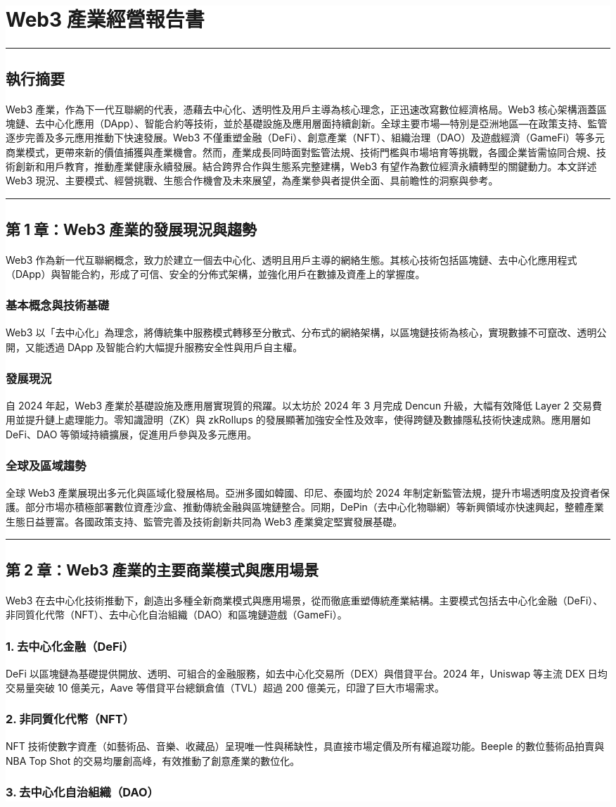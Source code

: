 # Web3 產業經營報告書

---

## 執行摘要

Web3 產業，作為下一代互聯網的代表，憑藉去中心化、透明性及用戶主導為核心理念，正迅速改寫數位經濟格局。Web3 核心架構涵蓋區塊鏈、去中心化應用（DApp）、智能合約等技術，並於基礎設施及應用層面持續創新。全球主要市場—特別是亞洲地區—在政策支持、監管逐步完善及多元應用推動下快速發展。Web3 不僅重塑金融（DeFi）、創意產業（NFT）、組織治理（DAO）及遊戲經濟（GameFi）等多元商業模式，更帶來新的價值捕獲與產業機會。然而，產業成長同時面對監管法規、技術門檻與市場培育等挑戰，各國企業皆需協同合規、技術創新和用戶教育，推動產業健康永續發展。結合跨界合作與生態系完整建構，Web3 有望作為數位經濟永續轉型的關鍵動力。本文詳述 Web3 現況、主要模式、經營挑戰、生態合作機會及未來展望，為產業參與者提供全面、具前瞻性的洞察與參考。

---

## 第 1 章：Web3 產業的發展現況與趨勢

Web3 作為新一代互聯網概念，致力於建立一個去中心化、透明且用戶主導的網絡生態。其核心技術包括區塊鏈、去中心化應用程式（DApp）與智能合約，形成了可信、安全的分佈式架構，並強化用戶在數據及資產上的掌握度。

### 基本概念與技術基礎

Web3 以「去中心化」為理念，將傳統集中服務模式轉移至分散式、分布式的網絡架構，以區塊鏈技術為核心，實現數據不可竄改、透明公開，又能透過 DApp 及智能合約大幅提升服務安全性與用戶自主權。

### 發展現況

自 2024 年起，Web3 產業於基礎設施及應用層實現質的飛躍。以太坊於 2024 年 3 月完成 Dencun 升級，大幅有效降低 Layer 2 交易費用並提升鏈上處理能力。零知識證明（ZK）與 zkRollups 的發展顯著加強安全性及效率，使得跨鏈及數據隱私技術快速成熟。應用層如 DeFi、DAO 等領域持續擴展，促進用戶參與及多元應用。

### 全球及區域趨勢

全球 Web3 產業展現出多元化與區域化發展格局。亞洲多國如韓國、印尼、泰國均於 2024 年制定新監管法規，提升市場透明度及投資者保護。部分市場亦積極部署數位資產沙盒、推動傳統金融與區塊鏈整合。同期，DePin（去中心化物聯網）等新興領域亦快速興起，整體產業生態日益豐富。各國政策支持、監管完善及技術創新共同為 Web3 產業奠定堅實發展基礎。

---

## 第 2 章：Web3 產業的主要商業模式與應用場景

Web3 在去中心化技術推動下，創造出多種全新商業模式與應用場景，從而徹底重塑傳統產業結構。主要模式包括去中心化金融（DeFi）、非同質化代幣（NFT）、去中心化自治組織（DAO）和區塊鏈遊戲（GameFi）。

### 1. 去中心化金融（DeFi）

DeFi 以區塊鏈為基礎提供開放、透明、可組合的金融服務，如去中心化交易所（DEX）與借貸平台。2024 年，Uniswap 等主流 DEX 日均交易量突破 10 億美元，Aave 等借貸平台總鎖倉值（TVL）超過 200 億美元，印證了巨大市場需求。

### 2. 非同質化代幣（NFT）

NFT 技術使數字資產（如藝術品、音樂、收藏品）呈現唯一性與稀缺性，具直接市場定價及所有權追蹤功能。Beeple 的數位藝術品拍賣與 NBA Top Shot 的交易均屢創高峰，有效推動了創意產業的數位化。

### 3. 去中心化自治組織（DAO）
